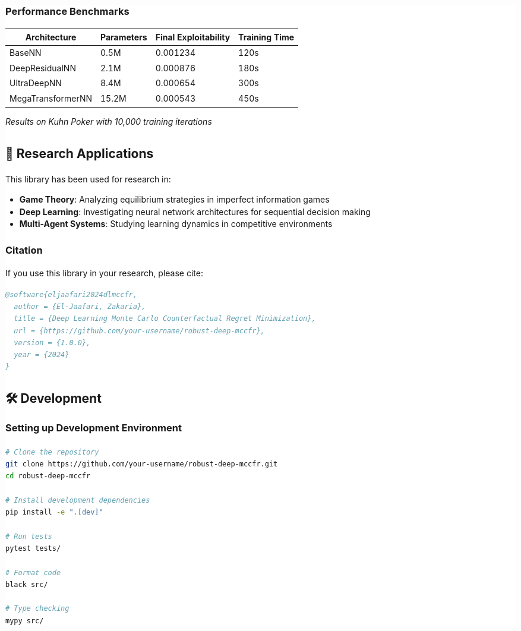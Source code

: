 ### Performance Benchmarks

| Architecture | Parameters | Final Exploitability | Training Time |
|-------------|------------|---------------------|---------------|
| BaseNN | 0.5M | 0.001234 | 120s |
| DeepResidualNN | 2.1M | 0.000876 | 180s |
| UltraDeepNN | 8.4M | 0.000654 | 300s |
| MegaTransformerNN | 15.2M | 0.000543 | 450s |

*Results on Kuhn Poker with 10,000 training iterations*

## 🔬 Research Applications

This library has been used for research in:

- **Game Theory**: Analyzing equilibrium strategies in imperfect information games
- **Deep Learning**: Investigating neural network architectures for sequential decision making
- **Multi-Agent Systems**: Studying learning dynamics in competitive environments

### Citation

If you use this library in your research, please cite:

```bibtex
@software{eljaafari2024dlmccfr,
  author = {El-Jaafari, Zakaria},
  title = {Deep Learning Monte Carlo Counterfactual Regret Minimization},
  url = {https://github.com/your-username/robust-deep-mccfr},
  version = {1.0.0},
  year = {2024}
}
```

## 🛠️ Development

### Setting up Development Environment

```bash
# Clone the repository
git clone https://github.com/your-username/robust-deep-mccfr.git
cd robust-deep-mccfr

# Install development dependencies
pip install -e ".[dev]"

# Run tests
pytest tests/

# Format code
black src/

# Type checking
mypy src/
```
